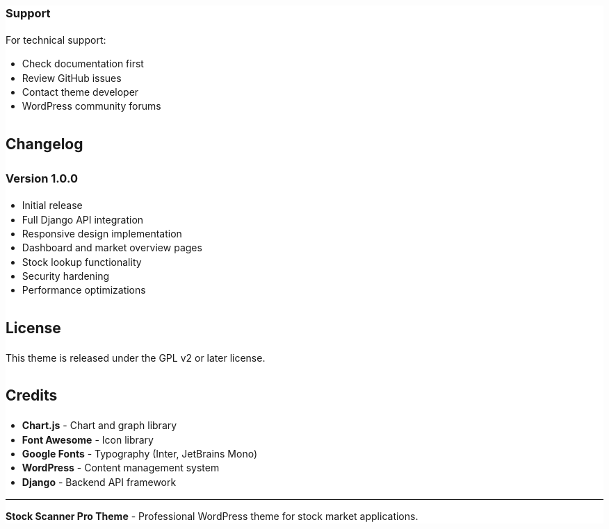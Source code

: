 ### Support
For technical support:
- Check documentation first
- Review GitHub issues
- Contact theme developer
- WordPress community forums

## Changelog

### Version 1.0.0
- Initial release
- Full Django API integration
- Responsive design implementation
- Dashboard and market overview pages
- Stock lookup functionality
- Security hardening
- Performance optimizations

## License

This theme is released under the GPL v2 or later license.

## Credits

- **Chart.js** - Chart and graph library
- **Font Awesome** - Icon library  
- **Google Fonts** - Typography (Inter, JetBrains Mono)
- **WordPress** - Content management system
- **Django** - Backend API framework

---

**Stock Scanner Pro Theme** - Professional WordPress theme for stock market applications.